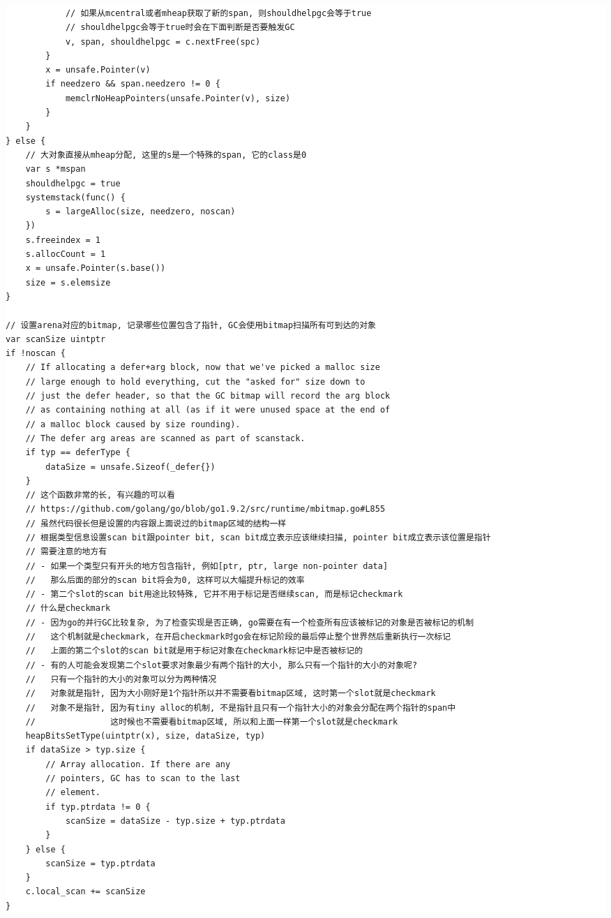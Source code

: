                 // 如果从mcentral或者mheap获取了新的span, 则shouldhelpgc会等于true
                // shouldhelpgc会等于true时会在下面判断是否要触发GC
                v, span, shouldhelpgc = c.nextFree(spc)
            }
            x = unsafe.Pointer(v)
            if needzero && span.needzero != 0 {
                memclrNoHeapPointers(unsafe.Pointer(v), size)
            }
        }
    } else {
        // 大对象直接从mheap分配, 这里的s是一个特殊的span, 它的class是0
        var s *mspan
        shouldhelpgc = true
        systemstack(func() {
            s = largeAlloc(size, needzero, noscan)
        })
        s.freeindex = 1
        s.allocCount = 1
        x = unsafe.Pointer(s.base())
        size = s.elemsize
    }

    // 设置arena对应的bitmap, 记录哪些位置包含了指针, GC会使用bitmap扫描所有可到达的对象
    var scanSize uintptr
    if !noscan {
        // If allocating a defer+arg block, now that we've picked a malloc size
        // large enough to hold everything, cut the "asked for" size down to
        // just the defer header, so that the GC bitmap will record the arg block
        // as containing nothing at all (as if it were unused space at the end of
        // a malloc block caused by size rounding).
        // The defer arg areas are scanned as part of scanstack.
        if typ == deferType {
            dataSize = unsafe.Sizeof(_defer{})
        }
        // 这个函数非常的长, 有兴趣的可以看
        // https://github.com/golang/go/blob/go1.9.2/src/runtime/mbitmap.go#L855
        // 虽然代码很长但是设置的内容跟上面说过的bitmap区域的结构一样
        // 根据类型信息设置scan bit跟pointer bit, scan bit成立表示应该继续扫描, pointer bit成立表示该位置是指针
        // 需要注意的地方有
        // - 如果一个类型只有开头的地方包含指针, 例如[ptr, ptr, large non-pointer data]
        //   那么后面的部分的scan bit将会为0, 这样可以大幅提升标记的效率
        // - 第二个slot的scan bit用途比较特殊, 它并不用于标记是否继续scan, 而是标记checkmark
        // 什么是checkmark
        // - 因为go的并行GC比较复杂, 为了检查实现是否正确, go需要在有一个检查所有应该被标记的对象是否被标记的机制
        //   这个机制就是checkmark, 在开启checkmark时go会在标记阶段的最后停止整个世界然后重新执行一次标记
        //   上面的第二个slot的scan bit就是用于标记对象在checkmark标记中是否被标记的
        // - 有的人可能会发现第二个slot要求对象最少有两个指针的大小, 那么只有一个指针的大小的对象呢?
        //   只有一个指针的大小的对象可以分为两种情况
        //   对象就是指针, 因为大小刚好是1个指针所以并不需要看bitmap区域, 这时第一个slot就是checkmark
        //   对象不是指针, 因为有tiny alloc的机制, 不是指针且只有一个指针大小的对象会分配在两个指针的span中
        //               这时候也不需要看bitmap区域, 所以和上面一样第一个slot就是checkmark
        heapBitsSetType(uintptr(x), size, dataSize, typ)
        if dataSize > typ.size {
            // Array allocation. If there are any
            // pointers, GC has to scan to the last
            // element.
            if typ.ptrdata != 0 {
                scanSize = dataSize - typ.size + typ.ptrdata
            }
        } else {
            scanSize = typ.ptrdata
        }
        c.local_scan += scanSize
    }